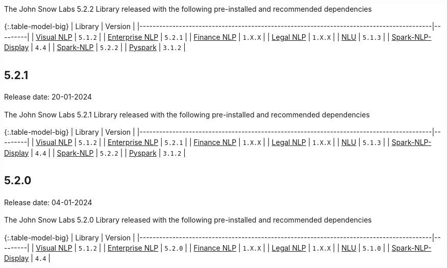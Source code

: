 The John Snow Labs 5.2.2 Library released with the following pre-installed and recommended dependencies

{:.table-model-big}
| Library                                                                                 | Version |
|-----------------------------------------------------------------------------------------|---------|
| [Visual NLP](https://nlp.johnsnowlabs.com/docs/en/spark_ocr_versions/ocr_release_notes) | `5.1.2` |
| [Enterprise NLP](https://nlp.johnsnowlabs.com/docs/en/licensed_annotators)              | `5.2.1` |
| [Finance NLP](https://nlp.johnsnowlabs.com/docs/en/financial_release_notes)             | `1.X.X` |
| [Legal NLP](https://nlp.johnsnowlabs.com/docs/en/legal_release_notes)                   | `1.X.X` |
| [NLU](https://github.com/JohnSnowLabs/nlu/releases)                                     | `5.1.3` |
| [Spark-NLP-Display](https://sparknlp.org/docs/en/display)                               | `4.4`   |
| [Spark-NLP](https://github.com/JohnSnowLabs/spark-nlp/releases/)                        | `5.2.2` |
| [Pyspark](https://spark.apache.org/docs/latest/api/python/)                             | `3.1.2` |

## 5.2.1
Release date: 20-01-2024

The John Snow Labs 5.2.1 Library released with the following pre-installed and recommended dependencies

{:.table-model-big}
| Library                                                                                 | Version |
|-----------------------------------------------------------------------------------------|---------|
| [Visual NLP](https://nlp.johnsnowlabs.com/docs/en/spark_ocr_versions/ocr_release_notes) | `5.1.2` |
| [Enterprise NLP](https://nlp.johnsnowlabs.com/docs/en/licensed_annotators)              | `5.2.1` |
| [Finance NLP](https://nlp.johnsnowlabs.com/docs/en/financial_release_notes)             | `1.X.X` |
| [Legal NLP](https://nlp.johnsnowlabs.com/docs/en/legal_release_notes)                   | `1.X.X` |
| [NLU](https://github.com/JohnSnowLabs/nlu/releases)                                     | `5.1.3` |
| [Spark-NLP-Display](https://sparknlp.org/docs/en/display)                               | `4.4`   |
| [Spark-NLP](https://github.com/JohnSnowLabs/spark-nlp/releases/)                        | `5.2.2` |
| [Pyspark](https://spark.apache.org/docs/latest/api/python/)                             | `3.1.2` |



## 5.2.0
Release date: 04-01-2024

The John Snow Labs 5.2.0 Library released with the following pre-installed and recommended dependencies

{:.table-model-big}
| Library                                                                                 | Version |
|-----------------------------------------------------------------------------------------|---------|
| [Visual NLP](https://nlp.johnsnowlabs.com/docs/en/spark_ocr_versions/ocr_release_notes) | `5.1.2` |
| [Enterprise NLP](https://nlp.johnsnowlabs.com/docs/en/licensed_annotators)              | `5.2.0` |
| [Finance NLP](https://nlp.johnsnowlabs.com/docs/en/financial_release_notes)             | `1.X.X` |
| [Legal NLP](https://nlp.johnsnowlabs.com/docs/en/legal_release_notes)                   | `1.X.X` |
| [NLU](https://github.com/JohnSnowLabs/nlu/releases)                                     | `5.1.0` |
| [Spark-NLP-Display](https://sparknlp.org/docs/en/display)                               | `4.4`   |